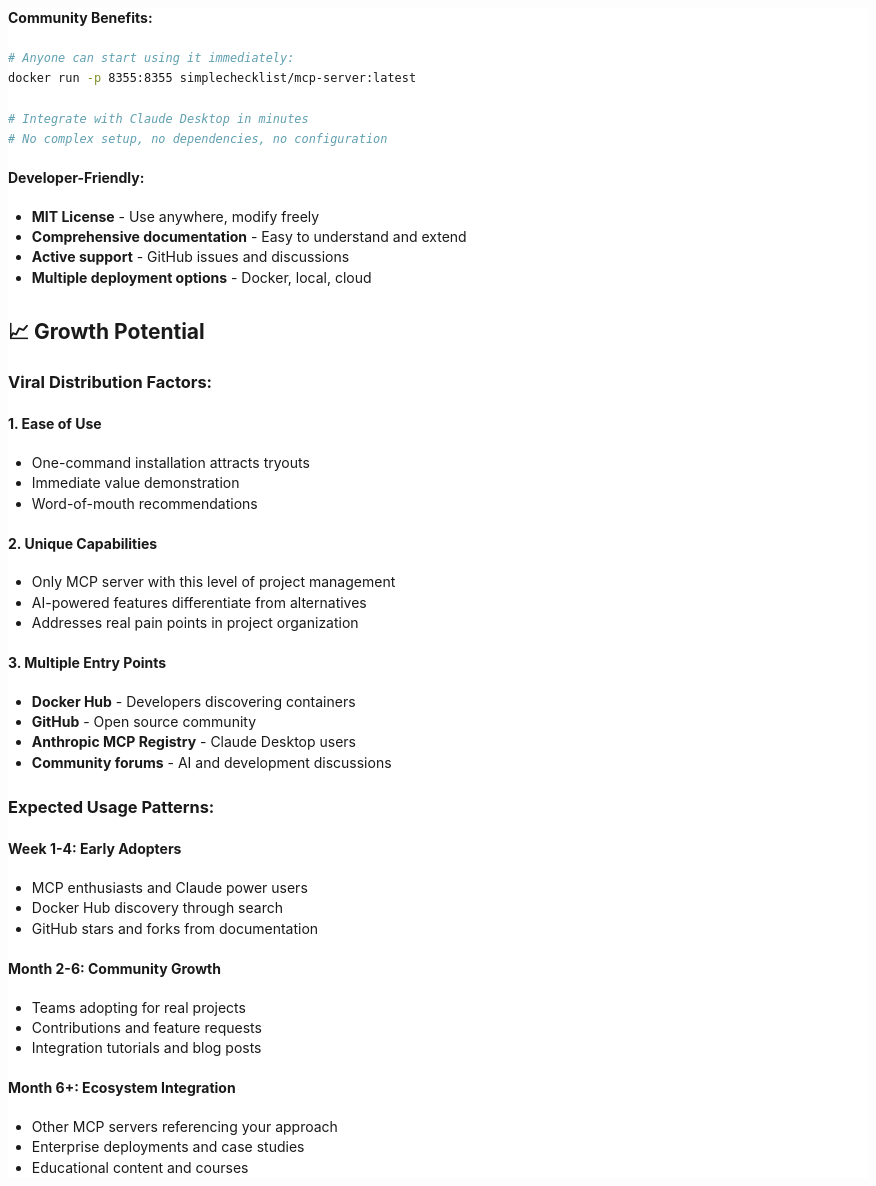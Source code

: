 #### **Community Benefits:**
```bash
# Anyone can start using it immediately:
docker run -p 8355:8355 simplechecklist/mcp-server:latest

# Integrate with Claude Desktop in minutes
# No complex setup, no dependencies, no configuration
```

#### **Developer-Friendly:**
- **MIT License** - Use anywhere, modify freely
- **Comprehensive documentation** - Easy to understand and extend
- **Active support** - GitHub issues and discussions
- **Multiple deployment options** - Docker, local, cloud

## 📈 **Growth Potential**

### **Viral Distribution Factors:**

#### **1. Ease of Use**
- One-command installation attracts tryouts
- Immediate value demonstration
- Word-of-mouth recommendations

#### **2. Unique Capabilities**
- Only MCP server with this level of project management
- AI-powered features differentiate from alternatives
- Addresses real pain points in project organization

#### **3. Multiple Entry Points**
- **Docker Hub** - Developers discovering containers
- **GitHub** - Open source community
- **Anthropic MCP Registry** - Claude Desktop users
- **Community forums** - AI and development discussions

### **Expected Usage Patterns:**

#### **Week 1-4: Early Adopters**
- MCP enthusiasts and Claude power users
- Docker Hub discovery through search
- GitHub stars and forks from documentation

#### **Month 2-6: Community Growth**
- Teams adopting for real projects
- Contributions and feature requests
- Integration tutorials and blog posts

#### **Month 6+: Ecosystem Integration**
- Other MCP servers referencing your approach
- Enterprise deployments and case studies
- Educational content and courses

